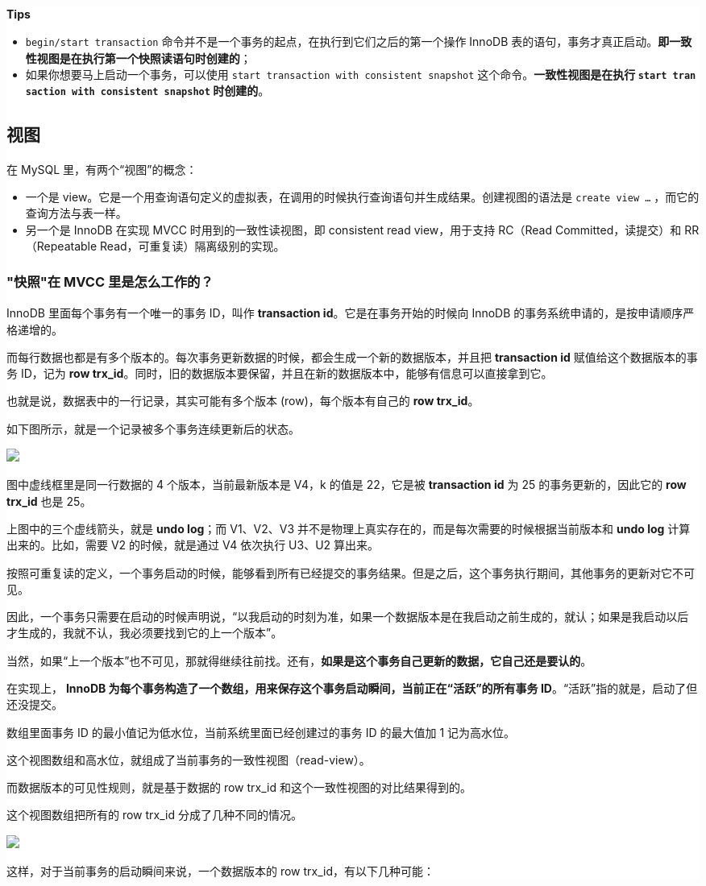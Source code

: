 

**Tips**

- `begin/start transaction` 命令并不是一个事务的起点，在执行到它们之后的第一个操作 InnoDB 表的语句，事务才真正启动。**即一致性视图是在执行第一个快照读语句时创建的**；
- 如果你想要马上启动一个事务，可以使用 `start transaction with consistent snapshot` 这个命令。**一致性视图是在执行 `start transaction with consistent snapshot` 时创建的**。



## 视图

在 MySQL 里，有两个“视图”的概念：

- 一个是 view。它是一个用查询语句定义的虚拟表，在调用的时候执行查询语句并生成结果。创建视图的语法是 `create view …` ，而它的查询方法与表一样。
- 另一个是 InnoDB 在实现 MVCC 时用到的一致性读视图，即 consistent read view，用于支持 RC（Read Committed，读提交）和 RR（Repeatable Read，可重复读）隔离级别的实现。



### "快照"在 MVCC 里是怎么工作的？

InnoDB 里面每个事务有一个唯一的事务 ID，叫作 **transaction id**。它是在事务开始的时候向 InnoDB 的事务系统申请的，是按申请顺序严格递增的。

而每行数据也都是有多个版本的。每次事务更新数据的时候，都会生成一个新的数据版本，并且把 **transaction id** 赋值给这个数据版本的事务 ID，记为 **row trx_id**。同时，旧的数据版本要保留，并且在新的数据版本中，能够有信息可以直接拿到它。

也就是说，数据表中的一行记录，其实可能有多个版本 (row)，每个版本有自己的 **row trx_id**。

如下图所示，就是一个记录被多个事务连续更新后的状态。

![](http://yoyadoc-image.oss-cn-shanghai.aliyuncs.com/blog/68d08d277a6f7926a41cc5541d3dfced.png)

图中虚线框里是同一行数据的 4 个版本，当前最新版本是 V4，k 的值是 22，它是被 **transaction id** 为 25 的事务更新的，因此它的 **row trx_id** 也是 25。

上图中的三个虚线箭头，就是 **undo log**；而 V1、V2、V3 并不是物理上真实存在的，而是每次需要的时候根据当前版本和 **undo log** 计算出来的。比如，需要 V2 的时候，就是通过 V4 依次执行 U3、U2 算出来。



按照可重复读的定义，一个事务启动的时候，能够看到所有已经提交的事务结果。但是之后，这个事务执行期间，其他事务的更新对它不可见。

因此，一个事务只需要在启动的时候声明说，“以我启动的时刻为准，如果一个数据版本是在我启动之前生成的，就认；如果是我启动以后才生成的，我就不认，我必须要找到它的上一个版本”。

当然，如果“上一个版本”也不可见，那就得继续往前找。还有，**如果是这个事务自己更新的数据，它自己还是要认的**。

在实现上， **InnoDB 为每个事务构造了一个数组，用来保存这个事务启动瞬间，当前正在“活跃”的所有事务 ID**。“活跃”指的就是，启动了但还没提交。

数组里面事务 ID 的最小值记为低水位，当前系统里面已经创建过的事务 ID 的最大值加 1 记为高水位。

这个视图数组和高水位，就组成了当前事务的一致性视图（read-view）。

而数据版本的可见性规则，就是基于数据的 row trx_id 和这个一致性视图的对比结果得到的。

这个视图数组把所有的 row trx_id 分成了几种不同的情况。

![](http://yoyadoc-image.oss-cn-shanghai.aliyuncs.com/blog/882114aaf55861832b4270d44507695e.png)

这样，对于当前事务的启动瞬间来说，一个数据版本的 row trx_id，有以下几种可能：
